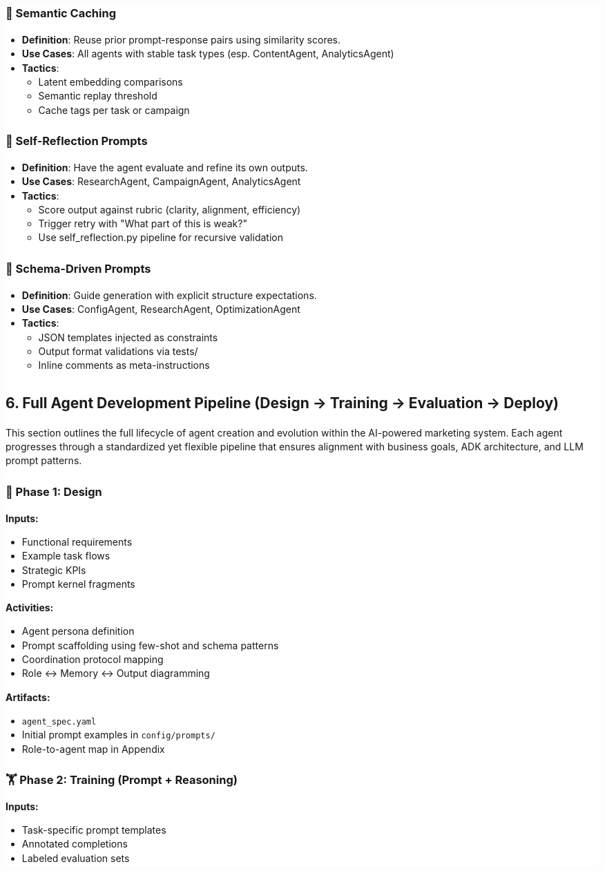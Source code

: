 ### 🔹 Semantic Caching
- **Definition**: Reuse prior prompt-response pairs using similarity scores.
- **Use Cases**: All agents with stable task types (esp. ContentAgent, AnalyticsAgent)
- **Tactics**:
  - Latent embedding comparisons
  - Semantic replay threshold
  - Cache tags per task or campaign

### 🔹 Self-Reflection Prompts
- **Definition**: Have the agent evaluate and refine its own outputs.
- **Use Cases**: ResearchAgent, CampaignAgent, AnalyticsAgent
- **Tactics**:
  - Score output against rubric (clarity, alignment, efficiency)
  - Trigger retry with "What part of this is weak?"
  - Use self_reflection.py pipeline for recursive validation

### 🔹 Schema-Driven Prompts
- **Definition**: Guide generation with explicit structure expectations.
- **Use Cases**: ConfigAgent, ResearchAgent, OptimizationAgent
- **Tactics**:
  - JSON templates injected as constraints
  - Output format validations via tests/
  - Inline comments as meta-instructions

## 6. Full Agent Development Pipeline (Design → Training → Evaluation → Deploy)

This section outlines the full lifecycle of agent creation and evolution within the AI-powered marketing system. Each agent progresses through a standardized yet flexible pipeline that ensures alignment with business goals, ADK architecture, and LLM prompt patterns.

### 🧪 Phase 1: Design
**Inputs:**
- Functional requirements
- Example task flows
- Strategic KPIs
- Prompt kernel fragments

**Activities:**
- Agent persona definition
- Prompt scaffolding using few-shot and schema patterns
- Coordination protocol mapping
- Role ↔ Memory ↔ Output diagramming

**Artifacts:**
- `agent_spec.yaml`
- Initial prompt examples in `config/prompts/`
- Role-to-agent map in Appendix

### 🏋️ Phase 2: Training (Prompt + Reasoning)
**Inputs:**
- Task-specific prompt templates
- Annotated completions
- Labeled evaluation sets
